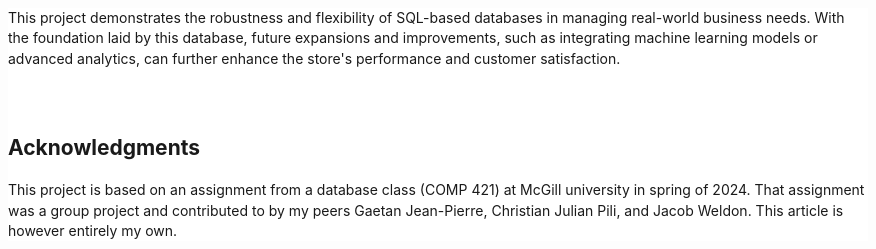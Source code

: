 This project demonstrates the robustness and flexibility of SQL-based databases in managing real-world business needs. With the foundation laid by this database, future expansions and improvements, such as integrating machine learning models or advanced analytics, can further enhance the store's performance and customer satisfaction.

<br>

## Acknowledgments

This project is based on an assignment from a database class (COMP 421) at McGill university in spring of 2024. That assignment was a group project and contributed to by my peers Gaetan Jean-Pierre, Christian Julian Pili, and Jacob Weldon. This article is however entirely my own.